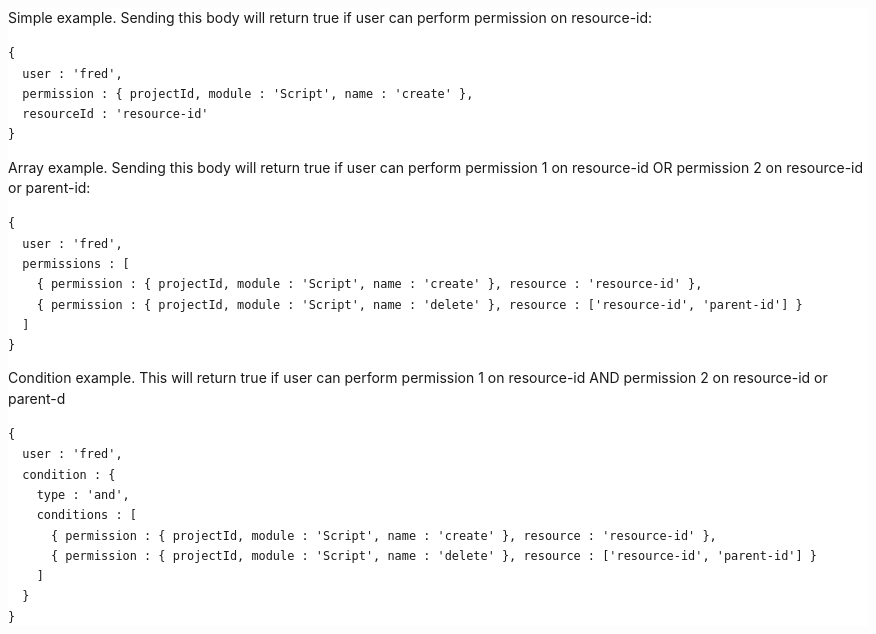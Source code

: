 Simple example. Sending this body will return true if user can perform permission on resource-id:
```
{
  user : 'fred',
  permission : { projectId, module : 'Script', name : 'create' },
  resourceId : 'resource-id'
}
```

Array example. Sending this body will return true if user can perform permission 1 on resource-id OR 
permission 2 on resource-id or parent-id:
```
{
  user : 'fred',
  permissions : [
    { permission : { projectId, module : 'Script', name : 'create' }, resource : 'resource-id' },
    { permission : { projectId, module : 'Script', name : 'delete' }, resource : ['resource-id', 'parent-id'] }
  ]
}
```

Condition example. This will return true if user can perform permission 1 on resource-id AND 
permission 2 on resource-id or parent-d

```
{
  user : 'fred',
  condition : {
    type : 'and',
    conditions : [
      { permission : { projectId, module : 'Script', name : 'create' }, resource : 'resource-id' },
      { permission : { projectId, module : 'Script', name : 'delete' }, resource : ['resource-id', 'parent-id'] }
    ]
  }
}
```
